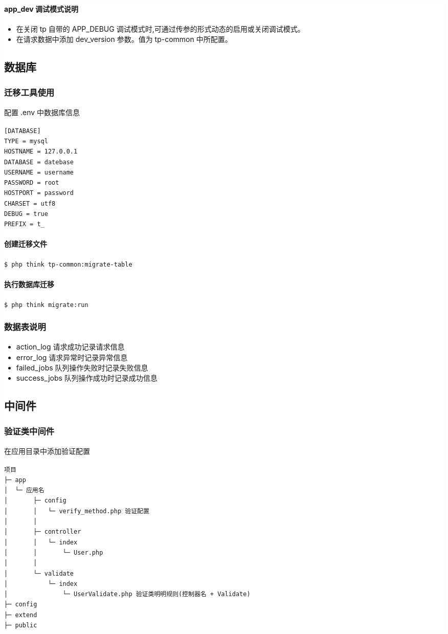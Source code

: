 #### app_dev 调试模式说明

* 在关闭 tp 自带的 APP_DEBUG 调试模式时,可通过传参的形式动态的启用或关闭调试模式。
* 在请求数据中添加 dev_version 参数。值为 tp-common 中所配置。

## 数据库

### 迁移工具使用

配置 .env 中数据库信息

~~~
[DATABASE]
TYPE = mysql
HOSTNAME = 127.0.0.1
DATABASE = datebase
USERNAME = username
PASSWORD = root
HOSTPORT = password
CHARSET = utf8
DEBUG = true
PREFIX = t_
~~~

#### 创建迁移文件

~~~
$ php think tp-common:migrate-table
~~~

#### 执行数据库迁移

~~~
$ php think migrate:run
~~~

### 数据表说明

* action_log 请求成功记录请求信息
* error_log 请求异常时记录异常信息
* failed_jobs 队列操作失败时记录失败信息
* success_jobs 队列操作成功时记录成功信息

## 中间件

### 验证类中间件

在应用目录中添加验证配置

~~~
项目
├─ app
│  └─ 应用名
│       ├─ config
│       │   └─ verify_method.php 验证配置
│       │
│       ├─ controller
│       │   └─ index
│       │       └─ User.php 
│       │
│       └─ validate
│           └─ index
│               └─ UserValidate.php 验证类明明规则(控制器名 + Validate) 
├─ config
├─ extend
├─ public
~~~